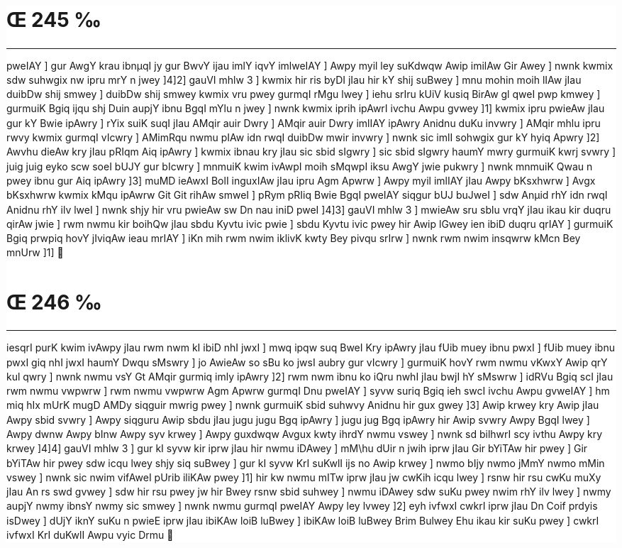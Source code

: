 # Œ 245 ‰
---
pweIAY ] gur AwgY krau ibnµqI jy gur BwvY ijau imlY iqvY imlweIAY ]
Awpy myil ley suKdwqw Awip imilAw Gir Awey ] nwnk kwmix sdw
suhwgix nw ipru mrY n jwey ]4]2] gauVI mhlw 3 ] kwmix hir ris
byDI jIau hir kY shij suBwey ] mnu mohin moih lIAw jIau duibDw shij
smwey ] duibDw shij smwey kwmix vru pwey gurmqI rMgu lwey ] iehu srIru
kUiV kusiq BirAw gl qweI pwp kmwey ] gurmuiK Bgiq ijqu shj Duin
aupjY ibnu BgqI mYlu n jwey ] nwnk kwmix iprih ipAwrI ivchu Awpu
gvwey ]1] kwmix ipru pwieAw jIau gur kY Bwie ipAwry ] rYix suiK suqI
jIau AMqir auir Dwry ] AMqir auir Dwry imlIAY ipAwry Anidnu duKu invwry
] AMqir mhlu ipru rwvy kwmix gurmqI vIcwry ] AMimRqu nwmu pIAw idn
rwqI duibDw mwir invwry ] nwnk sic imlI sohwgix gur kY hyiq Apwry
]2] Awvhu dieAw kry jIau pRIqm Aiq ipAwry ] kwmix ibnau kry jIau
sic sbid sIgwry ] sic sbid sIgwry haumY mwry gurmuiK kwrj svwry ]
juig juig eyko scw soeI bUJY gur bIcwry ] mnmuiK kwim ivAwpI moih sMqwpI
iksu AwgY jwie pukwry ] nwnk mnmuiK Qwau n pwey ibnu gur Aiq ipAwry
]3] muMD ieAwxI BolI inguxIAw jIau ipru Agm Apwrw ] Awpy myil
imlIAY jIau Awpy bKsxhwrw ] Avgx bKsxhwrw kwmix kMqu ipAwrw Git
Git rihAw smweI ] pRym pRIiq Bwie BgqI pweIAY siqgur bUJ buJweI ]
sdw Anµid rhY idn rwqI Anidnu rhY ilv lweI ] nwnk shjy hir vru
pwieAw sw Dn nau iniD pweI ]4]3] gauVI mhlw 3 ] mwieAw sru sblu
vrqY jIau ikau kir duqru qirAw jwie ] rwm nwmu kir boihQw jIau sbdu
Kyvtu ivic pwie ] sbdu Kyvtu ivic pwey hir Awip lGwey ien ibiD duqru
qrIAY ] gurmuiK Bgiq prwpiq hovY jIviqAw ieau mrIAY ] iKn mih rwm
nwim iklivK kwty Bey pivqu srIrw ] nwnk rwm nwim insqwrw kMcn Bey
mnUrw ]1]

# Œ 246 ‰
---
iesqrI purK kwim ivAwpy jIau rwm nwm kI ibiD nhI jwxI ] mwq ipqw
suq BweI Kry ipAwry jIau fUib muey ibnu pwxI ] fUib muey ibnu pwxI giq
nhI jwxI haumY Dwqu sMswry ] jo AwieAw so sBu ko jwsI aubry gur vIcwry ]
gurmuiK hovY rwm nwmu vKwxY Awip qrY kul qwry ] nwnk nwmu vsY Gt AMqir
gurmiq imly ipAwry ]2] rwm nwm ibnu ko iQru nwhI jIau bwjI hY sMswrw ]
idRVu Bgiq scI jIau rwm nwmu vwpwrw ] rwm nwmu vwpwrw Agm Apwrw
gurmqI Dnu pweIAY ] syvw suriq Bgiq ieh swcI ivchu Awpu gvweIAY ]
hm miq hIx mUrK mugD AMDy siqguir mwrig pwey ] nwnk gurmuiK sbid
suhwvy Anidnu hir gux gwey ]3] Awip krwey kry Awip jIau Awpy sbid
svwry ] Awpy siqguru Awip sbdu jIau jugu jugu Bgq ipAwry ] jugu jug
Bgq ipAwry hir Awip svwry Awpy BgqI lwey ] Awpy dwnw Awpy bInw Awpy
syv krwey ] Awpy guxdwqw Avgux kwty ihrdY nwmu vswey ] nwnk sd
bilhwrI scy ivthu Awpy kry krwey ]4]4] gauVI mhlw 3 ] gur kI syvw
kir iprw jIau hir nwmu iDAwey ] mM\hu dUir n jwih iprw jIau Gir bYiTAw
hir pwey ] Gir bYiTAw hir pwey sdw icqu lwey shjy siq suBwey ] gur kI
syvw KrI suKwlI ijs no Awip krwey ] nwmo bIjy nwmo jMmY nwmo mMin vswey ]
nwnk sic nwim vifAweI pUrib iliKAw pwey ]1] hir kw nwmu mITw iprw
jIau jw cwKih icqu lwey ] rsnw hir rsu cwKu muXy jIau An rs swd gvwey
] sdw hir rsu pwey jw hir Bwey rsnw sbid suhwey ] nwmu iDAwey sdw suKu
pwey nwim rhY ilv lwey ] nwmy aupjY nwmy ibnsY nwmy sic smwey ] nwnk
nwmu gurmqI pweIAY Awpy ley lvwey ]2] eyh ivfwxI cwkrI iprw jIau Dn
Coif prdyis isDwey ] dUjY iknY suKu n pwieE iprw jIau ibiKAw loiB luBwey
] ibiKAw loiB luBwey Brim Bulwey Ehu ikau kir suKu pwey ] cwkrI ivfwxI
KrI duKwlI Awpu vyic Drmu
